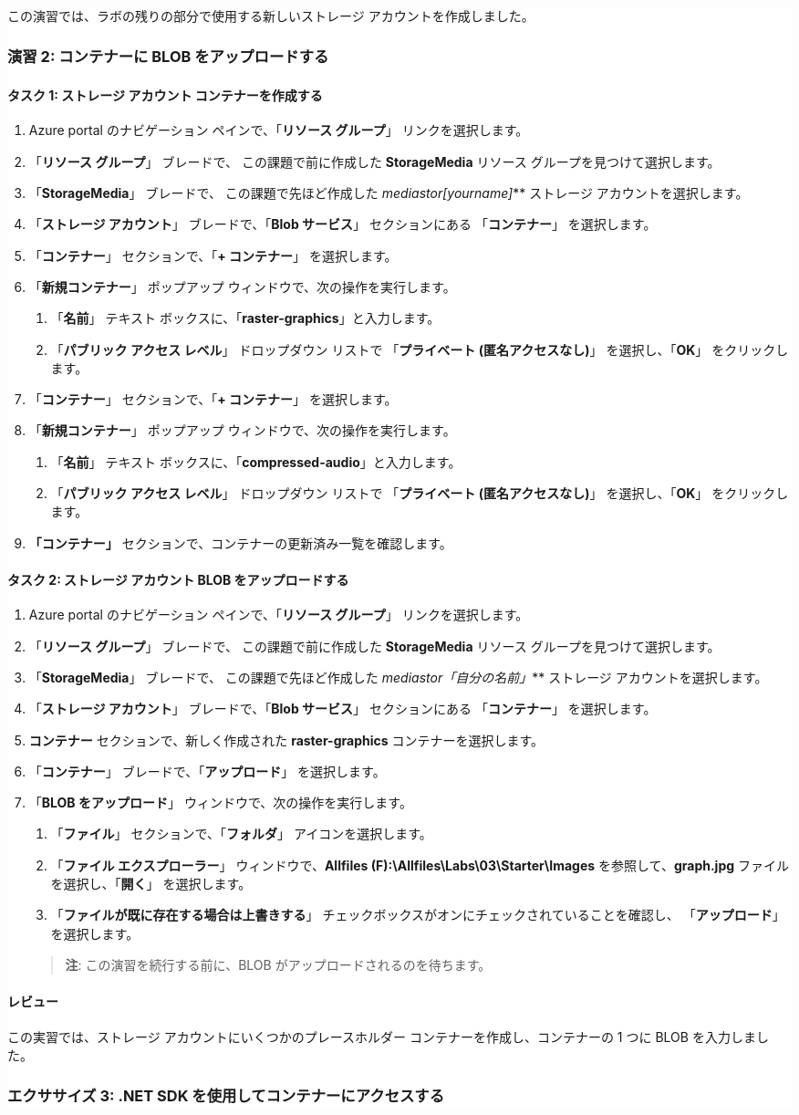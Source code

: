 この演習では、ラボの残りの部分で使用する新しいストレージ アカウントを作成しました。

### 演習 2: コンテナーに BLOB をアップロードする

#### タスク 1: ストレージ アカウント コンテナーを作成する

1.  Azure portal のナビゲーション ペインで、「**リソース グループ**」 リンクを選択します。

1.  「**リソース グループ**」 ブレードで、 この課題で前に作成した **StorageMedia** リソース グループを見つけて選択します。

1.  「**StorageMedia**」 ブレードで、 この課題で先ほど作成した **mediastor*[yourname]*** ストレージ アカウントを選択します。

1.  「**ストレージ アカウント**」 ブレードで、「**Blob サービス**」 セクションにある 「**コンテナー**」 を選択します。

1.  「**コンテナー**」 セクションで、「**+ コンテナー**」 を選択します。

1.  「**新規コンテナー**」 ポップアップ ウィンドウで、次の操作を実行します。
    
    1.  「**名前**」 テキスト ボックスに、「**raster-graphics**」と入力します。
    
    1.  「**パブリック アクセス レベル**」 ドロップダウン リストで 「**プライベート (匿名アクセスなし)**」 を選択し、「**OK**」 をクリックします。

1.  「**コンテナー**」 セクションで、「**+ コンテナー**」 を選択します。

1.  「**新規コンテナー**」 ポップアップ ウィンドウで、次の操作を実行します。
    
    1.  「**名前**」 テキスト ボックスに、「**compressed-audio**」と入力します。
    
    1.  「**パブリック アクセス レベル**」 ドロップダウン リストで 「**プライベート (匿名アクセスなし)**」 を選択し、「**OK**」 をクリックします。

1.  **「コンテナー」** セクションで、コンテナーの更新済み一覧を確認します。

#### タスク 2: ストレージ アカウント BLOB をアップロードする

1.  Azure portal のナビゲーション ペインで、「**リソース グループ**」 リンクを選択します。

1.  「**リソース グループ**」 ブレードで、 この課題で前に作成した **StorageMedia** リソース グループを見つけて選択します。

1.  「**StorageMedia**」 ブレードで、 この課題で先ほど作成した **mediastor*「自分の名前」*** ストレージ アカウントを選択します。

1.  「**ストレージ アカウント**」 ブレードで、「**Blob サービス**」 セクションにある 「**コンテナー**」 を選択します。

1.  **コンテナー** セクションで、新しく作成された **raster-graphics** コンテナーを選択します。

1.	「**コンテナー**」 ブレードで、「**アップロード**」 を選択します。

1.	「**BLOB をアップロード**」 ウィンドウで、次の操作を実行します。

    1.  「**ファイル**」 セクションで、「**フォルダ**」 アイコンを選択します。

    1.  「**ファイル エクスプローラー**」 ウィンドウで、**Allfiles (F):\\Allfiles\\Labs\\03\\Starter\\Images** を参照して、**graph.jpg** ファイルを選択し、「**開く**」 を選択します。

    1.  「**ファイルが既に存在する場合は上書きする**」 チェックボックスがオンにチェックされていることを確認し、 「**アップロード**」 を選択します。 
    
    > **注**: この演習を続行する前に、BLOB がアップロードされるのを待ちます。

#### レビュー

この実習では、ストレージ アカウントにいくつかのプレースホルダー コンテナーを作成し、コンテナーの 1 つに BLOB を入力しました。

### エクササイズ 3: .NET SDK を使用してコンテナーにアクセスする
